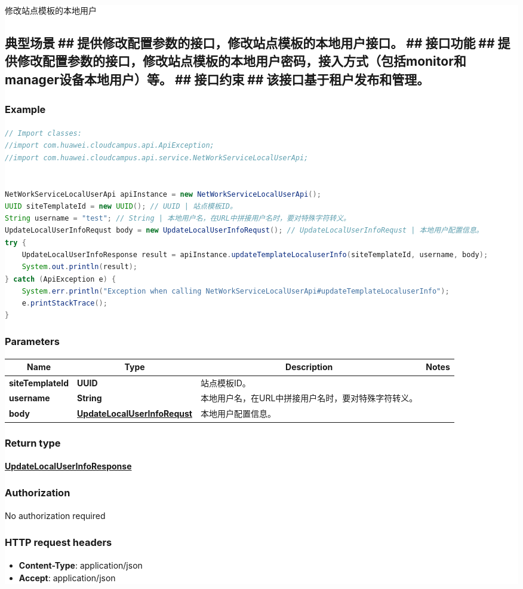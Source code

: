 修改站点模板的本地用户

## 典型场景 ##    提供修改配置参数的接口，修改站点模板的本地用户接口。 ## 接口功能 ##    提供修改配置参数的接口，修改站点模板的本地用户密码，接入方式（包括monitor和manager设备本地用户）等。 ## 接口约束 ##    该接口基于租户发布和管理。 

### Example
```java
// Import classes:
//import com.huawei.cloudcampus.api.ApiException;
//import com.huawei.cloudcampus.api.service.NetWorkServiceLocalUserApi;


NetWorkServiceLocalUserApi apiInstance = new NetWorkServiceLocalUserApi();
UUID siteTemplateId = new UUID(); // UUID | 站点模板ID。
String username = "test"; // String | 本地用户名，在URL中拼接用户名时，要对特殊字符转义。
UpdateLocalUserInfoRequst body = new UpdateLocalUserInfoRequst(); // UpdateLocalUserInfoRequst | 本地用户配置信息。
try {
    UpdateLocalUserInfoResponse result = apiInstance.updateTemplateLocaluserInfo(siteTemplateId, username, body);
    System.out.println(result);
} catch (ApiException e) {
    System.err.println("Exception when calling NetWorkServiceLocalUserApi#updateTemplateLocaluserInfo");
    e.printStackTrace();
}
```

### Parameters

Name | Type | Description  | Notes
------------- | ------------- | ------------- | -------------
 **siteTemplateId** | **UUID**| 站点模板ID。 |
 **username** | **String**| 本地用户名，在URL中拼接用户名时，要对特殊字符转义。 |
 **body** | [**UpdateLocalUserInfoRequst**](UpdateLocalUserInfoRequst.md)| 本地用户配置信息。 |

### Return type

[**UpdateLocalUserInfoResponse**](UpdateLocalUserInfoResponse.md)

### Authorization

No authorization required

### HTTP request headers

 - **Content-Type**: application/json
 - **Accept**: application/json

